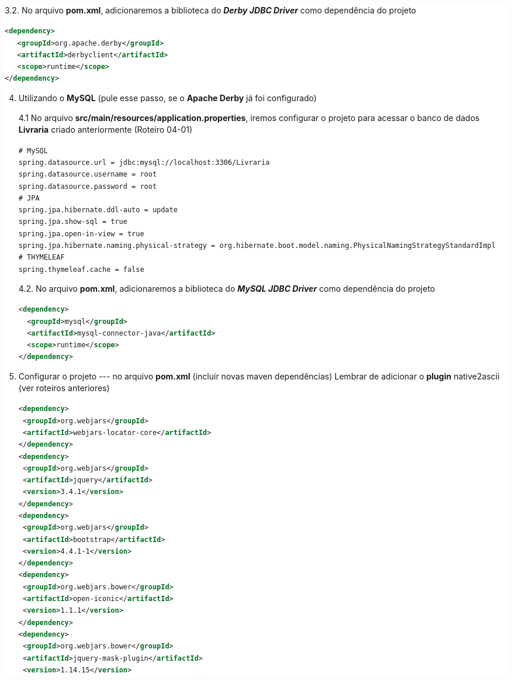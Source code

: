    3.2. No arquivo **pom.xml**, adicionaremos a biblioteca do ***Derby JDBC Driver*** como dependência do projeto
   
   ```xml
   <dependency>
      <groupId>org.apache.derby</groupId>
      <artifactId>derbyclient</artifactId>
      <scope>runtime</scope>
   </dependency>
   ```
   
4. Utilizando o  **MySQL** (pule esse passo, se o **Apache Derby** já foi configurado)

   4.1 No arquivo **src/main/resources/application.properties**, iremos configurar o projeto para acessar o banco de dados **Livraria** criado anteriormente (Roteiro 04-01)

   ```properties
   # MySQL
   spring.datasource.url = jdbc:mysql://localhost:3306/Livraria
   spring.datasource.username = root
   spring.datasource.password = root
   # JPA
   spring.jpa.hibernate.ddl-auto = update
   spring.jpa.show-sql = true
   spring.jpa.open-in-view = true
   spring.jpa.hibernate.naming.physical-strategy = org.hibernate.boot.model.naming.PhysicalNamingStrategyStandardImpl
   # THYMELEAF
   spring.thymeleaf.cache = false
   ```
   4.2. No arquivo **pom.xml**, adicionaremos a biblioteca do ***MySQL JDBC Driver*** como dependência do projeto
   
   ```xml
   <dependency>
     <groupId>mysql</groupId>
     <artifactId>mysql-connector-java</artifactId>
     <scope>runtime</scope>
   </dependency>
   ```
   
5. Configurar o projeto --- no arquivo **pom.xml** (incluir novas maven dependências)
Lembrar de adicionar o **plugin** native2ascii (ver roteiros anteriores)
   
   ```xml
   <dependency>
   	<groupId>org.webjars</groupId>
   	<artifactId>webjars-locator-core</artifactId>
   </dependency>
   <dependency>
   	<groupId>org.webjars</groupId>
   	<artifactId>jquery</artifactId>
   	<version>3.4.1</version>
   </dependency>
   <dependency>
   	<groupId>org.webjars</groupId>
   	<artifactId>bootstrap</artifactId>
   	<version>4.4.1-1</version>
   </dependency>
   <dependency>
   	<groupId>org.webjars.bower</groupId>
   	<artifactId>open-iconic</artifactId>
   	<version>1.1.1</version>
   </dependency>
   <dependency>
   	<groupId>org.webjars.bower</groupId>
   	<artifactId>jquery-mask-plugin</artifactId>
   	<version>1.14.15</version>
   ```